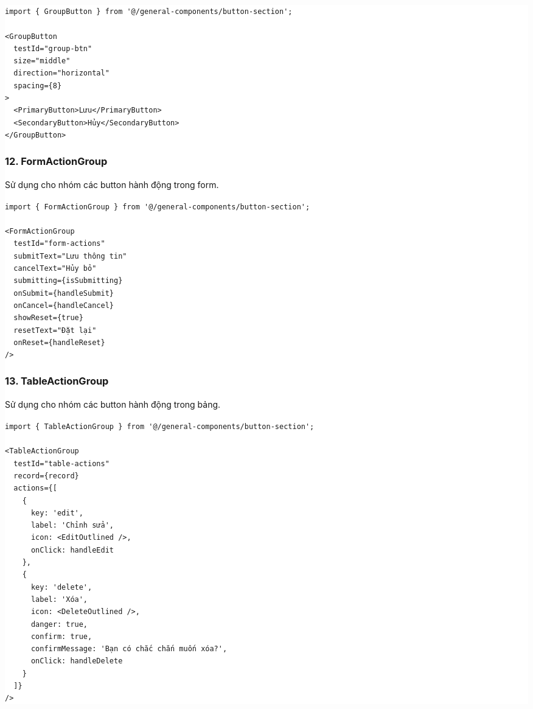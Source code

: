 ```tsx
import { GroupButton } from '@/general-components/button-section';

<GroupButton 
  testId="group-btn" 
  size="middle"
  direction="horizontal"
  spacing={8}
>
  <PrimaryButton>Lưu</PrimaryButton>
  <SecondaryButton>Hủy</SecondaryButton>
</GroupButton>
```

### 12. FormActionGroup
Sử dụng cho nhóm các button hành động trong form.

```tsx
import { FormActionGroup } from '@/general-components/button-section';

<FormActionGroup 
  testId="form-actions" 
  submitText="Lưu thông tin"
  cancelText="Hủy bỏ"
  submitting={isSubmitting}
  onSubmit={handleSubmit}
  onCancel={handleCancel}
  showReset={true}
  resetText="Đặt lại"
  onReset={handleReset}
/>
```

### 13. TableActionGroup
Sử dụng cho nhóm các button hành động trong bảng.

```tsx
import { TableActionGroup } from '@/general-components/button-section';

<TableActionGroup 
  testId="table-actions" 
  record={record}
  actions={[
    {
      key: 'edit',
      label: 'Chỉnh sửa',
      icon: <EditOutlined />,
      onClick: handleEdit
    },
    {
      key: 'delete',
      label: 'Xóa',
      icon: <DeleteOutlined />,
      danger: true,
      confirm: true,
      confirmMessage: 'Bạn có chắc chắn muốn xóa?',
      onClick: handleDelete
    }
  ]}
/>
```
